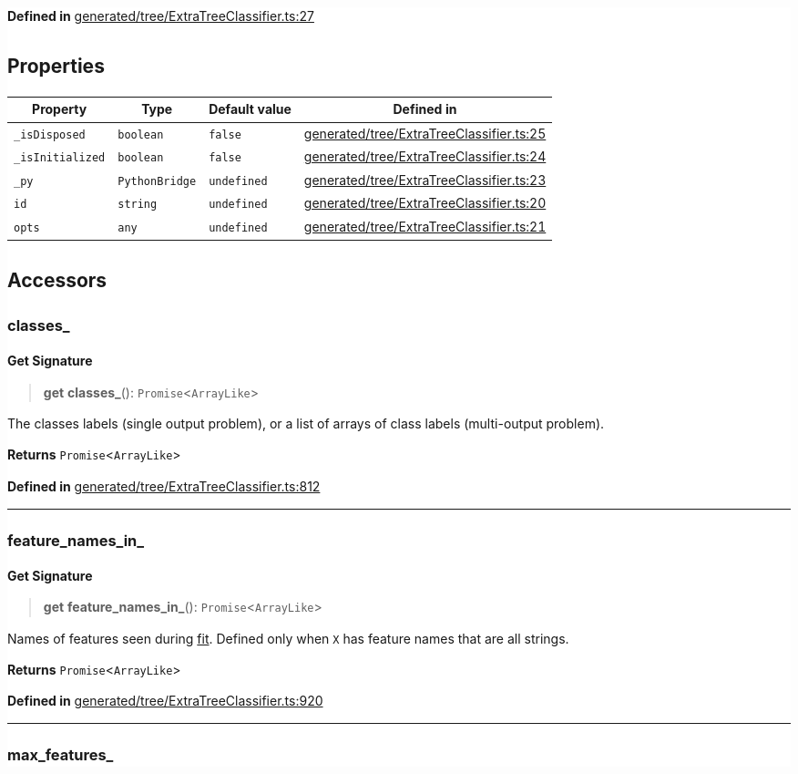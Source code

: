 **Defined in** [generated/tree/ExtraTreeClassifier.ts:27](https://github.com/transitive-bullshit/scikit-learn-ts/blob/bab9a6d8b9738b16b8b9ba0b3f7cea1495d968d8/packages/sklearn/src/generated/tree/ExtraTreeClassifier.ts#L27)

## Properties

| Property | Type | Default value | Defined in |
| ------ | ------ | ------ | ------ |
| `_isDisposed` | `boolean` | `false` | [generated/tree/ExtraTreeClassifier.ts:25](https://github.com/transitive-bullshit/scikit-learn-ts/blob/bab9a6d8b9738b16b8b9ba0b3f7cea1495d968d8/packages/sklearn/src/generated/tree/ExtraTreeClassifier.ts#L25) |
| `_isInitialized` | `boolean` | `false` | [generated/tree/ExtraTreeClassifier.ts:24](https://github.com/transitive-bullshit/scikit-learn-ts/blob/bab9a6d8b9738b16b8b9ba0b3f7cea1495d968d8/packages/sklearn/src/generated/tree/ExtraTreeClassifier.ts#L24) |
| `_py` | `PythonBridge` | `undefined` | [generated/tree/ExtraTreeClassifier.ts:23](https://github.com/transitive-bullshit/scikit-learn-ts/blob/bab9a6d8b9738b16b8b9ba0b3f7cea1495d968d8/packages/sklearn/src/generated/tree/ExtraTreeClassifier.ts#L23) |
| `id` | `string` | `undefined` | [generated/tree/ExtraTreeClassifier.ts:20](https://github.com/transitive-bullshit/scikit-learn-ts/blob/bab9a6d8b9738b16b8b9ba0b3f7cea1495d968d8/packages/sklearn/src/generated/tree/ExtraTreeClassifier.ts#L20) |
| `opts` | `any` | `undefined` | [generated/tree/ExtraTreeClassifier.ts:21](https://github.com/transitive-bullshit/scikit-learn-ts/blob/bab9a6d8b9738b16b8b9ba0b3f7cea1495d968d8/packages/sklearn/src/generated/tree/ExtraTreeClassifier.ts#L21) |

## Accessors

### classes\_

**Get Signature**

> **get** **classes\_**(): `Promise`\<`ArrayLike`\>

The classes labels (single output problem), or a list of arrays of class labels (multi-output problem).

**Returns** `Promise`\<`ArrayLike`\>

**Defined in** [generated/tree/ExtraTreeClassifier.ts:812](https://github.com/transitive-bullshit/scikit-learn-ts/blob/bab9a6d8b9738b16b8b9ba0b3f7cea1495d968d8/packages/sklearn/src/generated/tree/ExtraTreeClassifier.ts#L812)

***

### feature\_names\_in\_

**Get Signature**

> **get** **feature\_names\_in\_**(): `Promise`\<`ArrayLike`\>

Names of features seen during [fit](https://scikit-learn.org/stable/modules/generated/../../glossary.html#term-fit). Defined only when `X` has feature names that are all strings.

**Returns** `Promise`\<`ArrayLike`\>

**Defined in** [generated/tree/ExtraTreeClassifier.ts:920](https://github.com/transitive-bullshit/scikit-learn-ts/blob/bab9a6d8b9738b16b8b9ba0b3f7cea1495d968d8/packages/sklearn/src/generated/tree/ExtraTreeClassifier.ts#L920)

***

### max\_features\_
